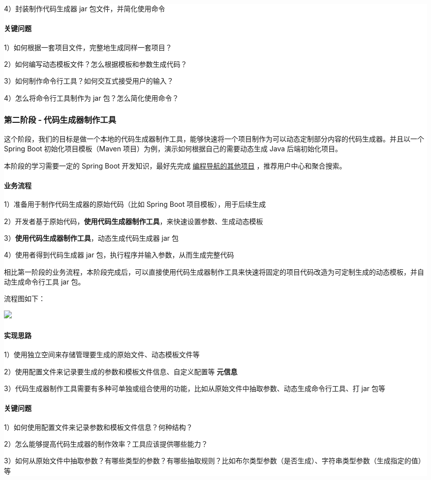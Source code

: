 4）封装制作代码生成器 jar 包文件，并简化使用命令



#### 关键问题

1）如何根据一套项目文件，完整地生成同样一套项目？

2）如何编写动态模板文件？怎么根据模板和参数生成代码？

3）如何制作命令行工具？如何交互式接受用户的输入？

4）怎么将命令行工具制作为 jar 包？怎么简化使用命令？



### 第二阶段 - 代码生成器制作工具

这个阶段，我们的目标是做一个本地的代码生成器制作工具，能够快速将一个项目制作为可以动态定制部分内容的代码生成器。并且以一个 Spring Boot 初始化项目模板（Maven 项目）为例，演示如何根据自己的需要动态生成 Java 后端初始化项目。

本阶段的学习需要一定的 Spring Boot 开发知识，最好先完成 [编程导航的其他项目](https://yuyuanweb.feishu.cn/wiki/SePYwTc9tipQiCktw7Uc7kujnCd) ，推荐用户中心和聚合搜索。



#### 业务流程

1）准备用于制作代码生成器的原始代码（比如 Spring Boot 项目模板），用于后续生成

2）开发者基于原始代码，**使用代码生成器制作工具**，来快速设置参数、生成动态模板

3）**使用代码生成器制作工具**，动态生成代码生成器 jar 包

4）使用者得到代码生成器 jar 包，执行程序并输入参数，从而生成完整代码



相比第一阶段的业务流程，本阶段完成后，可以直接使用代码生成器制作工具来快速将固定的项目代码改造为可定制生成的动态模板，并自动生成命令行工具 jar 包。



流程图如下：

![](https://pic.yupi.icu/1/1698843403252-3ee97aaa-c20e-4922-ae0e-1195b44e1c3b-20231105134745633.jpeg)



#### 实现思路

1）使用独立空间来存储管理要生成的原始文件、动态模板文件等

2）使用配置文件来记录要生成的参数和模板文件信息、自定义配置等 **元信息**

3）代码生成器制作工具需要有多种可单独或组合使用的功能，比如从原始文件中抽取参数、动态生成命令行工具、打 jar 包等



#### 关键问题

1）如何使用配置文件来记录参数和模板文件信息？何种结构？

2）怎么能够提高代码生成器的制作效率？工具应该提供哪些能力？

3）如何从原始文件中抽取参数？有哪些类型的参数？有哪些抽取规则？比如布尔类型参数（是否生成）、字符串类型参数（生成指定的值）等
